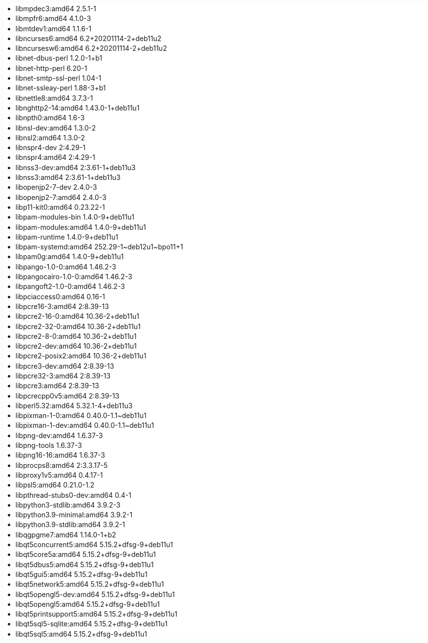 * libmpdec3:amd64	2.5.1-1
* libmpfr6:amd64	4.1.0-3
* libmtdev1:amd64	1.1.6-1
* libncurses6:amd64	6.2+20201114-2+deb11u2
* libncursesw6:amd64	6.2+20201114-2+deb11u2
* libnet-dbus-perl	1.2.0-1+b1
* libnet-http-perl	6.20-1
* libnet-smtp-ssl-perl	1.04-1
* libnet-ssleay-perl	1.88-3+b1
* libnettle8:amd64	3.7.3-1
* libnghttp2-14:amd64	1.43.0-1+deb11u1
* libnpth0:amd64	1.6-3
* libnsl-dev:amd64	1.3.0-2
* libnsl2:amd64	1.3.0-2
* libnspr4-dev	2:4.29-1
* libnspr4:amd64	2:4.29-1
* libnss3-dev:amd64	2:3.61-1+deb11u3
* libnss3:amd64	2:3.61-1+deb11u3
* libopenjp2-7-dev	2.4.0-3
* libopenjp2-7:amd64	2.4.0-3
* libp11-kit0:amd64	0.23.22-1
* libpam-modules-bin	1.4.0-9+deb11u1
* libpam-modules:amd64	1.4.0-9+deb11u1
* libpam-runtime	1.4.0-9+deb11u1
* libpam-systemd:amd64	252.29-1~deb12u1~bpo11+1
* libpam0g:amd64	1.4.0-9+deb11u1
* libpango-1.0-0:amd64	1.46.2-3
* libpangocairo-1.0-0:amd64	1.46.2-3
* libpangoft2-1.0-0:amd64	1.46.2-3
* libpciaccess0:amd64	0.16-1
* libpcre16-3:amd64	2:8.39-13
* libpcre2-16-0:amd64	10.36-2+deb11u1
* libpcre2-32-0:amd64	10.36-2+deb11u1
* libpcre2-8-0:amd64	10.36-2+deb11u1
* libpcre2-dev:amd64	10.36-2+deb11u1
* libpcre2-posix2:amd64	10.36-2+deb11u1
* libpcre3-dev:amd64	2:8.39-13
* libpcre32-3:amd64	2:8.39-13
* libpcre3:amd64	2:8.39-13
* libpcrecpp0v5:amd64	2:8.39-13
* libperl5.32:amd64	5.32.1-4+deb11u3
* libpixman-1-0:amd64	0.40.0-1.1~deb11u1
* libpixman-1-dev:amd64	0.40.0-1.1~deb11u1
* libpng-dev:amd64	1.6.37-3
* libpng-tools	1.6.37-3
* libpng16-16:amd64	1.6.37-3
* libprocps8:amd64	2:3.3.17-5
* libproxy1v5:amd64	0.4.17-1
* libpsl5:amd64	0.21.0-1.2
* libpthread-stubs0-dev:amd64	0.4-1
* libpython3-stdlib:amd64	3.9.2-3
* libpython3.9-minimal:amd64	3.9.2-1
* libpython3.9-stdlib:amd64	3.9.2-1
* libqgpgme7:amd64	1.14.0-1+b2
* libqt5concurrent5:amd64	5.15.2+dfsg-9+deb11u1
* libqt5core5a:amd64	5.15.2+dfsg-9+deb11u1
* libqt5dbus5:amd64	5.15.2+dfsg-9+deb11u1
* libqt5gui5:amd64	5.15.2+dfsg-9+deb11u1
* libqt5network5:amd64	5.15.2+dfsg-9+deb11u1
* libqt5opengl5-dev:amd64	5.15.2+dfsg-9+deb11u1
* libqt5opengl5:amd64	5.15.2+dfsg-9+deb11u1
* libqt5printsupport5:amd64	5.15.2+dfsg-9+deb11u1
* libqt5sql5-sqlite:amd64	5.15.2+dfsg-9+deb11u1
* libqt5sql5:amd64	5.15.2+dfsg-9+deb11u1